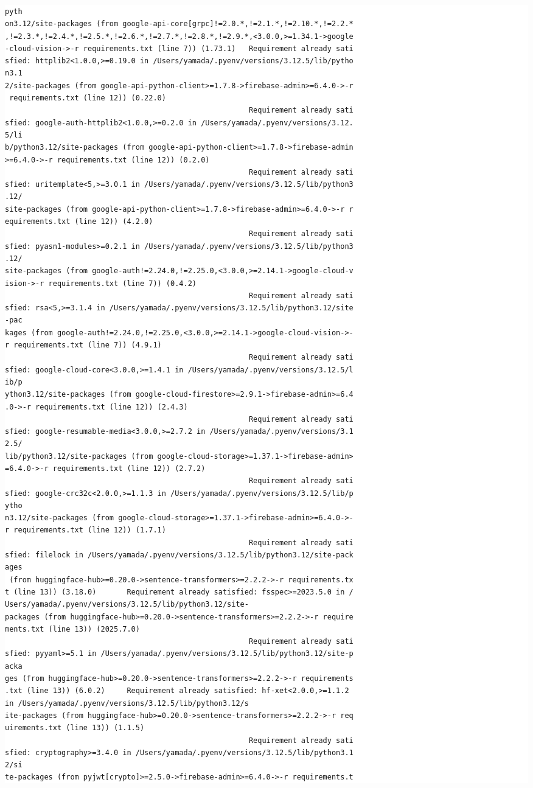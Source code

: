 ```
pyth
on3.12/site-packages (from google-api-core[grpc]!=2.0.*,!=2.1.*,!=2.10.*,!=2.2.*
,!=2.3.*,!=2.4.*,!=2.5.*,!=2.6.*,!=2.7.*,!=2.8.*,!=2.9.*,<3.0.0,>=1.34.1->google
-cloud-vision->-r requirements.txt (line 7)) (1.73.1)   Requirement already sati
sfied: httplib2<1.0.0,>=0.19.0 in /Users/yamada/.pyenv/versions/3.12.5/lib/pytho
n3.1
2/site-packages (from google-api-python-client>=1.7.8->firebase-admin>=6.4.0->-r
 requirements.txt (line 12)) (0.22.0)
                                                        Requirement already sati
sfied: google-auth-httplib2<1.0.0,>=0.2.0 in /Users/yamada/.pyenv/versions/3.12.
5/li
b/python3.12/site-packages (from google-api-python-client>=1.7.8->firebase-admin
>=6.4.0->-r requirements.txt (line 12)) (0.2.0)
                                                        Requirement already sati
sfied: uritemplate<5,>=3.0.1 in /Users/yamada/.pyenv/versions/3.12.5/lib/python3
.12/
site-packages (from google-api-python-client>=1.7.8->firebase-admin>=6.4.0->-r r
equirements.txt (line 12)) (4.2.0)
                                                        Requirement already sati
sfied: pyasn1-modules>=0.2.1 in /Users/yamada/.pyenv/versions/3.12.5/lib/python3
.12/
site-packages (from google-auth!=2.24.0,!=2.25.0,<3.0.0,>=2.14.1->google-cloud-v
ision->-r requirements.txt (line 7)) (0.4.2)
                                                        Requirement already sati
sfied: rsa<5,>=3.1.4 in /Users/yamada/.pyenv/versions/3.12.5/lib/python3.12/site
-pac
kages (from google-auth!=2.24.0,!=2.25.0,<3.0.0,>=2.14.1->google-cloud-vision->-
r requirements.txt (line 7)) (4.9.1)
                                                        Requirement already sati
sfied: google-cloud-core<3.0.0,>=1.4.1 in /Users/yamada/.pyenv/versions/3.12.5/l
ib/p
ython3.12/site-packages (from google-cloud-firestore>=2.9.1->firebase-admin>=6.4
.0->-r requirements.txt (line 12)) (2.4.3)
                                                        Requirement already sati
sfied: google-resumable-media<3.0.0,>=2.7.2 in /Users/yamada/.pyenv/versions/3.1
2.5/
lib/python3.12/site-packages (from google-cloud-storage>=1.37.1->firebase-admin>
=6.4.0->-r requirements.txt (line 12)) (2.7.2)
                                                        Requirement already sati
sfied: google-crc32c<2.0.0,>=1.1.3 in /Users/yamada/.pyenv/versions/3.12.5/lib/p
ytho
n3.12/site-packages (from google-cloud-storage>=1.37.1->firebase-admin>=6.4.0->-
r requirements.txt (line 12)) (1.7.1)
                                                        Requirement already sati
sfied: filelock in /Users/yamada/.pyenv/versions/3.12.5/lib/python3.12/site-pack
ages
 (from huggingface-hub>=0.20.0->sentence-transformers>=2.2.2->-r requirements.tx
t (line 13)) (3.18.0)       Requirement already satisfied: fsspec>=2023.5.0 in /
Users/yamada/.pyenv/versions/3.12.5/lib/python3.12/site-
packages (from huggingface-hub>=0.20.0->sentence-transformers>=2.2.2->-r require
ments.txt (line 13)) (2025.7.0)
                                                        Requirement already sati
sfied: pyyaml>=5.1 in /Users/yamada/.pyenv/versions/3.12.5/lib/python3.12/site-p
acka
ges (from huggingface-hub>=0.20.0->sentence-transformers>=2.2.2->-r requirements
.txt (line 13)) (6.0.2)     Requirement already satisfied: hf-xet<2.0.0,>=1.1.2
in /Users/yamada/.pyenv/versions/3.12.5/lib/python3.12/s
ite-packages (from huggingface-hub>=0.20.0->sentence-transformers>=2.2.2->-r req
uirements.txt (line 13)) (1.1.5)
                                                        Requirement already sati
sfied: cryptography>=3.4.0 in /Users/yamada/.pyenv/versions/3.12.5/lib/python3.1
2/si
te-packages (from pyjwt[crypto]>=2.5.0->firebase-admin>=6.4.0->-r requirements.t
```